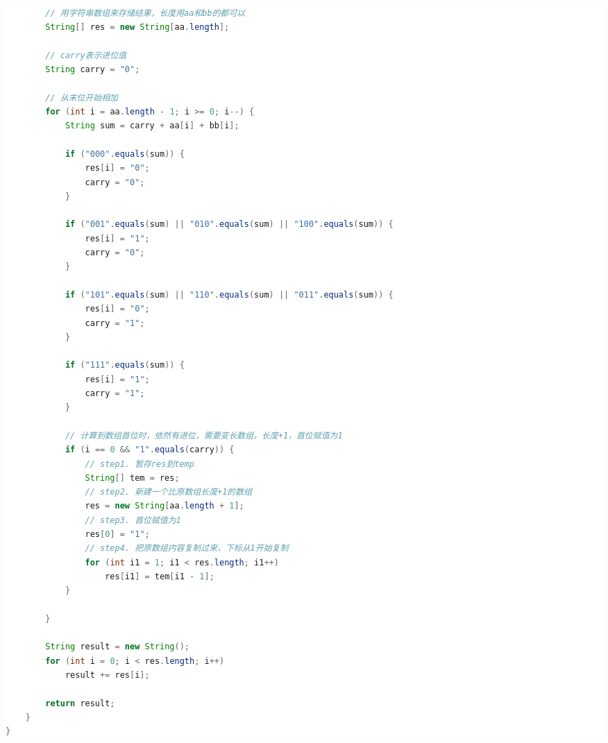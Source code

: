 ```java
        // 用字符串数组来存储结果，长度用aa和bb的都可以
        String[] res = new String[aa.length];

        // carry表示进位值
        String carry = "0";

        // 从末位开始相加
        for (int i = aa.length - 1; i >= 0; i--) {
            String sum = carry + aa[i] + bb[i];

            if ("000".equals(sum)) {
                res[i] = "0";
                carry = "0";
            }

            if ("001".equals(sum) || "010".equals(sum) || "100".equals(sum)) {
                res[i] = "1";
                carry = "0";
            }

            if ("101".equals(sum) || "110".equals(sum) || "011".equals(sum)) {
                res[i] = "0";
                carry = "1";
            }

            if ("111".equals(sum)) {
                res[i] = "1";
                carry = "1";
            }

            // 计算到数组首位时，依然有进位，需要变长数组，长度+1，首位赋值为1
            if (i == 0 && "1".equals(carry)) {
                // step1. 暂存res到temp
                String[] tem = res;
                // step2. 新建一个比原数组长度+1的数组
                res = new String[aa.length + 1];
                // step3. 首位赋值为1
                res[0] = "1";
                // step4. 把原数组内容复制过来，下标从1开始复制
                for (int i1 = 1; i1 < res.length; i1++)
                    res[i1] = tem[i1 - 1];
            }

        }

        String result = new String();
        for (int i = 0; i < res.length; i++)
            result += res[i];

        return result;
    }
}

```
